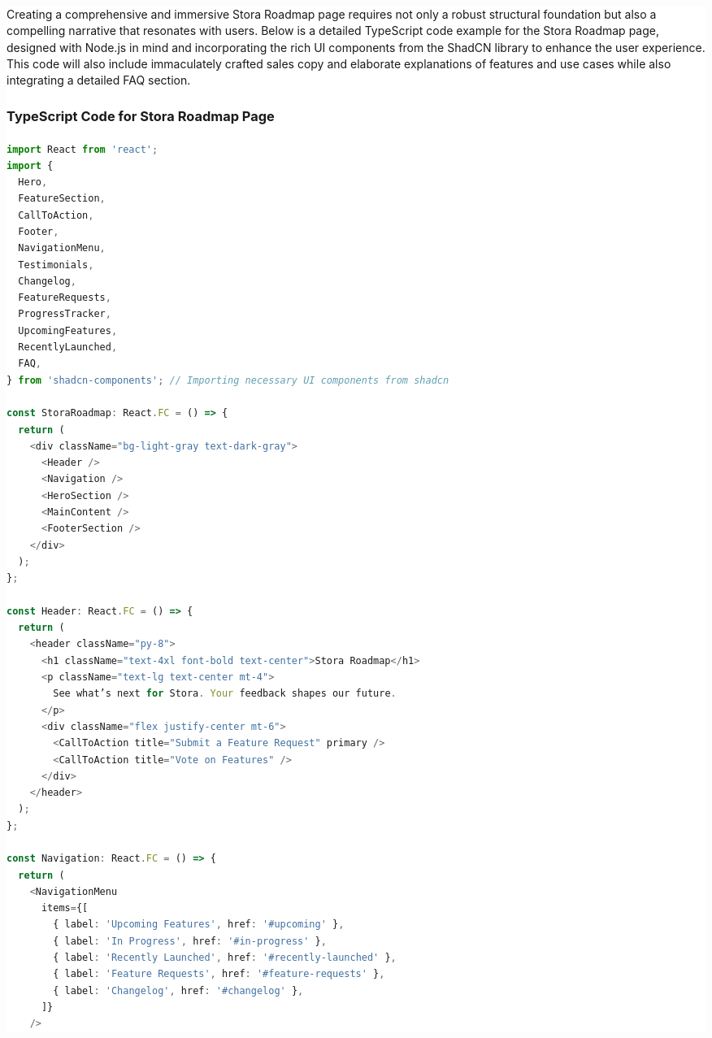 Creating a comprehensive and immersive Stora Roadmap page requires not only a robust structural foundation but also a compelling narrative that resonates with users. Below is a detailed TypeScript code example for the Stora Roadmap page, designed with Node.js in mind and incorporating the rich UI components from the ShadCN library to enhance the user experience. This code will also include immaculately crafted sales copy and elaborate explanations of features and use cases while also integrating a detailed FAQ section.

### TypeScript Code for Stora Roadmap Page

```typescript
import React from 'react';
import {
  Hero,
  FeatureSection,
  CallToAction,
  Footer,
  NavigationMenu,
  Testimonials,
  Changelog,
  FeatureRequests,
  ProgressTracker,
  UpcomingFeatures,
  RecentlyLaunched,
  FAQ,
} from 'shadcn-components'; // Importing necessary UI components from shadcn

const StoraRoadmap: React.FC = () => {
  return (
    <div className="bg-light-gray text-dark-gray">
      <Header />
      <Navigation />
      <HeroSection />
      <MainContent />
      <FooterSection />
    </div>
  );
};

const Header: React.FC = () => {
  return (
    <header className="py-8">
      <h1 className="text-4xl font-bold text-center">Stora Roadmap</h1>
      <p className="text-lg text-center mt-4">
        See what’s next for Stora. Your feedback shapes our future.
      </p>
      <div className="flex justify-center mt-6">
        <CallToAction title="Submit a Feature Request" primary />
        <CallToAction title="Vote on Features" />
      </div>
    </header>
  );
};

const Navigation: React.FC = () => {
  return (
    <NavigationMenu
      items={[
        { label: 'Upcoming Features', href: '#upcoming' },
        { label: 'In Progress', href: '#in-progress' },
        { label: 'Recently Launched', href: '#recently-launched' },
        { label: 'Feature Requests', href: '#feature-requests' },
        { label: 'Changelog', href: '#changelog' },
      ]}
    />
```